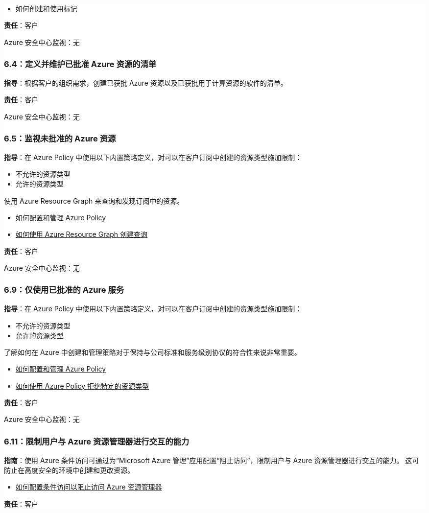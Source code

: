 - [如何创建和使用标记](../azure-resource-manager/management/tag-resources.md)

**责任**：客户

Azure 安全中心监视：无

### <a name="64-define-and-maintain-an-inventory-of-approved-azure-resources"></a>6.4：定义并维护已批准 Azure 资源的清单

**指导**：根据客户的组织需求，创建已获批 Azure 资源以及已获批用于计算资源的软件的清单。

**责任**：客户

Azure 安全中心监视：无

### <a name="65-monitor-for-unapproved-azure-resources"></a>6.5：监视未批准的 Azure 资源

**指导**：在 Azure Policy 中使用以下内置策略定义，对可以在客户订阅中创建的资源类型施加限制： 

- 不允许的资源类型 
- 允许的资源类型

使用 Azure Resource Graph 来查询和发现订阅中的资源。

- [如何配置和管理 Azure Policy](../governance/policy/tutorials/create-and-manage.md)

- [如何使用 Azure Resource Graph 创建查询](../governance/resource-graph/first-query-portal.md)

**责任**：客户

Azure 安全中心监视：无

### <a name="69-use-only-approved-azure-services"></a>6.9：仅使用已批准的 Azure 服务

**指导**：在 Azure Policy 中使用以下内置策略定义，对可以在客户订阅中创建的资源类型施加限制：

- 不允许的资源类型 
- 允许的资源类型

了解如何在 Azure 中创建和管理策略对于保持与公司标准和服务级别协议的符合性来说非常重要。

- [如何配置和管理 Azure Policy](../governance/policy/tutorials/create-and-manage.md)

- [如何使用 Azure Policy 拒绝特定的资源类型](/azure/governance/policy/samples)

**责任**：客户

Azure 安全中心监视：无

### <a name="611-limit-users-ability-to-interact-with-azure-resource-manager"></a>6.11：限制用户与 Azure 资源管理器进行交互的能力

**指南**：使用 Azure 条件访问可通过为“Microsoft Azure 管理”应用配置“阻止访问”，限制用户与 Azure 资源管理器进行交互的能力。 这可防止在高度安全的环境中创建和更改资源。

- [如何配置条件访问以阻止访问 Azure 资源管理器](../role-based-access-control/conditional-access-azure-management.md)

**责任**：客户
